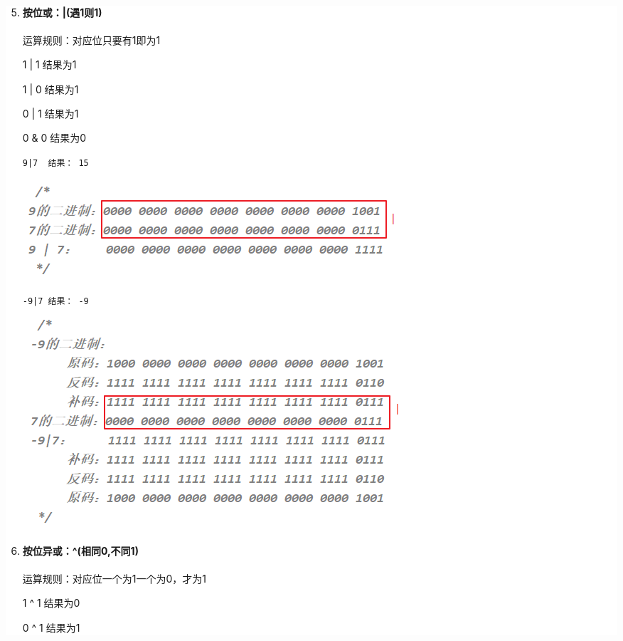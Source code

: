    

5. #### 按位或：|(遇1则1)


   运算规则：对应位只要有1即为1

   1 | 1 结果为1

   1 | 0 结果为1

   0 | 1 结果为1

   0 & 0 结果为0

   ```
   9|7  结果： 15
   ```

   ![image-20200225122758851](尚硅谷_陈叶_JavaSE_day03_运算符&Java流程控制&IDEA工具.assets\image-20200225122758851.png)

   ```
   -9|7 结果： -9
   ```

   ![image-20200225123409130](尚硅谷_陈叶_JavaSE_day03_运算符&Java流程控制&IDEA工具.assets\image-20200225123409130.png)

   

6. #### 按位异或：^(相同0,不同1)


   运算规则：对应位一个为1一个为0，才为1

   1 ^ 1 结果为0

   0 ^ 1 结果为1
